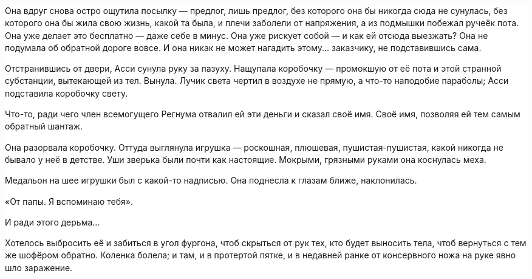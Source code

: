 Она вдруг снова остро ощутила посылку — предлог, лишь предлог, без которого она бы никогда сюда не сунулась, без которого она бы жила свою жизнь, какой та была, и плечи заболели от напряжения, а из подмышки побежал ручеёк пота. Она уже делает это бесплатно — даже себе в минус. Она уже рискует собой — и как ей отсюда выезжать? Она не подумала об обратной дороге вовсе. И она никак не может нагадить этому... заказчику, не подставившись сама.

Отстранившись от двери, Асси сунула руку за пазуху. Нащупала коробочку — промокшую от её пота и этой странной субстанции, вытекающей из тел. Вынула. Лучик света чертил в воздухе не прямую, а что-то наподобие параболы; Асси подставила коробочку свету.

Что-то, ради чего член всемогущего Регнума отвалил ей эти деньги и сказал своё имя. Своё имя, позволяя ей тем самым обратный шантаж.

Она разорвала коробочку. Оттуда выглянула игрушка — роскошная, плюшевая, пушистая-пушистая, какой никогда не бывало у неё в детстве. Уши зверька были почти как настоящие. Мокрыми, грязными руками она коснулась меха.

Медальон на шее игрушки был с какой-то надписью. Она поднесла к глазам ближе, наклонилась.

«От папы. Я вспоминаю тебя».

И ради этого дерьма…

Хотелось выбросить её и забиться в угол фургона, чтоб скрыться от рук тех, кто будет выносить тела, чтоб вернуться с тем же шофёром обратно. Коленка болела; и там, и в протертой пятке, и в недавней ранке от консервного ножа на руке явно шло заражение.
